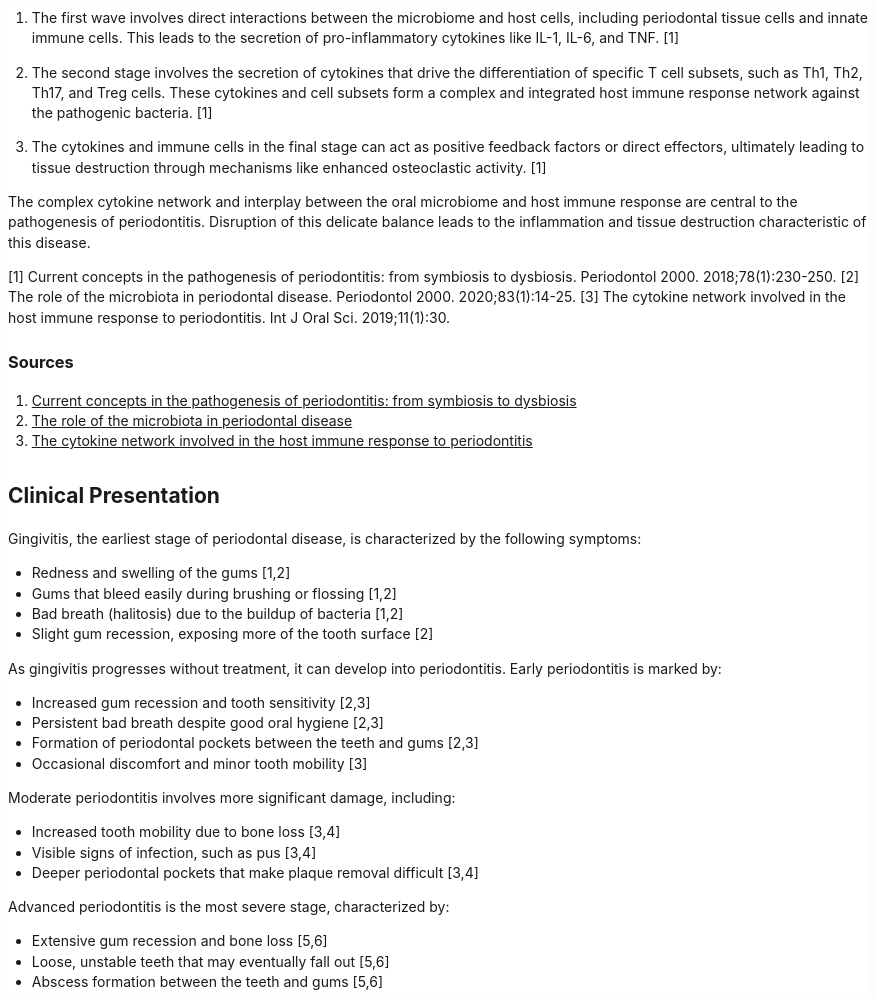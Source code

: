 1. The first wave involves direct interactions between the microbiome and host cells, including periodontal tissue cells and innate immune cells. This leads to the secretion of pro-inflammatory cytokines like IL-1, IL-6, and TNF. [1]

2. The second stage involves the secretion of cytokines that drive the differentiation of specific T cell subsets, such as Th1, Th2, Th17, and Treg cells. These cytokines and cell subsets form a complex and integrated host immune response network against the pathogenic bacteria. [1]

3. The cytokines and immune cells in the final stage can act as positive feedback factors or direct effectors, ultimately leading to tissue destruction through mechanisms like enhanced osteoclastic activity. [1]

The complex cytokine network and interplay between the oral microbiome and host immune response are central to the pathogenesis of periodontitis. Disruption of this delicate balance leads to the inflammation and tissue destruction characteristic of this disease.

[1] Current concepts in the pathogenesis of periodontitis: from symbiosis to dysbiosis. Periodontol 2000. 2018;78(1):230-250.
[2] The role of the microbiota in periodontal disease. Periodontol 2000. 2020;83(1):14-25.
[3] The cytokine network involved in the host immune response to periodontitis. Int J Oral Sci. 2019;11(1):30.

### Sources
1. [Current concepts in the pathogenesis of periodontitis: from symbiosis to dysbiosis](https://pubmed.ncbi.nlm.nih.gov/30338826/)
2. [The role of the microbiota in periodontal disease](https://pubmed.ncbi.nlm.nih.gov/32385883/)
3. [The cytokine network involved in the host immune response to periodontitis](https://www.nature.com/articles/s41368-019-0064-z)

## Clinical Presentation

Gingivitis, the earliest stage of periodontal disease, is characterized by the following symptoms:

- Redness and swelling of the gums [1,2] 
- Gums that bleed easily during brushing or flossing [1,2]
- Bad breath (halitosis) due to the buildup of bacteria [1,2]
- Slight gum recession, exposing more of the tooth surface [2]

As gingivitis progresses without treatment, it can develop into periodontitis. Early periodontitis is marked by:

- Increased gum recession and tooth sensitivity [2,3]
- Persistent bad breath despite good oral hygiene [2,3] 
- Formation of periodontal pockets between the teeth and gums [2,3]
- Occasional discomfort and minor tooth mobility [3]

Moderate periodontitis involves more significant damage, including:

- Increased tooth mobility due to bone loss [3,4]
- Visible signs of infection, such as pus [3,4]
- Deeper periodontal pockets that make plaque removal difficult [3,4]

Advanced periodontitis is the most severe stage, characterized by:

- Extensive gum recession and bone loss [5,6]
- Loose, unstable teeth that may eventually fall out [5,6]
- Abscess formation between the teeth and gums [5,6]
